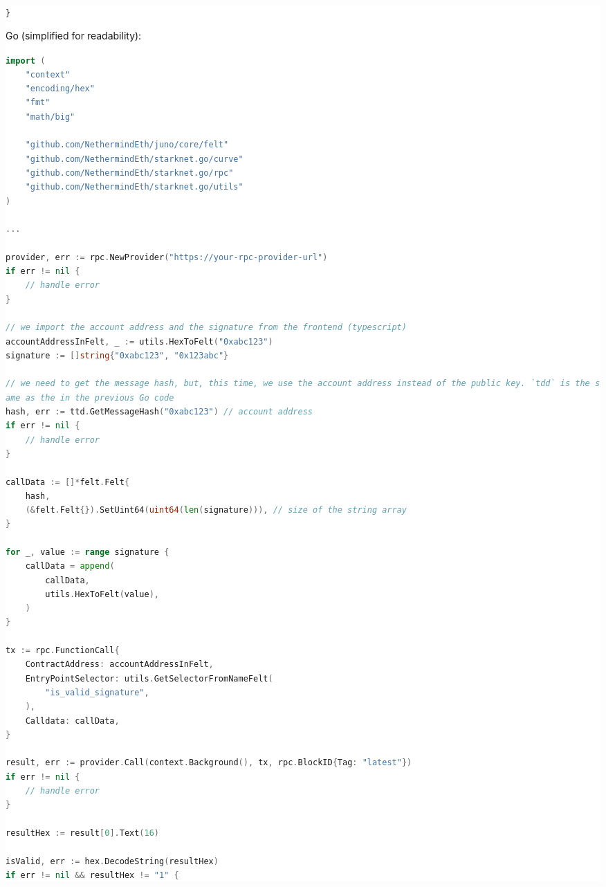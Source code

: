 ```typescript
}
```

Go (simplified for readability):
```go
import (
    "context"
    "encoding/hex"
    "fmt"
    "math/big"

    "github.com/NethermindEth/juno/core/felt"
    "github.com/NethermindEth/starknet.go/curve"
    "github.com/NethermindEth/starknet.go/rpc"
    "github.com/NethermindEth/starknet.go/utils"
)

...

provider, err := rpc.NewProvider("https://your-rpc-provider-url")
if err != nil {
    // handle error
}

// we import the account address and the signature from the frontend (typescript)
accountAddressInFelt, _ := utils.HexToFelt("0xabc123")
signature := []string{"0xabc123", "0x123abc"}

// we need to get the message hash, but, this time, we use the account address instead of the public key. `tdd` is the same as the in the previous Go code
hash, err := ttd.GetMessageHash("0xabc123") // account address
if err != nil {
    // handle error
}

callData := []*felt.Felt{
    hash,
    (&felt.Felt{}).SetUint64(uint64(len(signature))), // size of the string array
}

for _, value := range signature {
    callData = append(
        callData,
        utils.HexToFelt(value),
	)
}

tx := rpc.FunctionCall{
    ContractAddress: accountAddressInFelt,
    EntryPointSelector: utils.GetSelectorFromNameFelt(
        "is_valid_signature",
    ),
    Calldata: callData,
}

result, err := provider.Call(context.Background(), tx, rpc.BlockID{Tag: "latest"})
if err != nil {
    // handle error
}

resultHex := result[0].Text(16)

isValid, err := hex.DecodeString(resultHex)
if err != nil && resultHex != "1" {
```